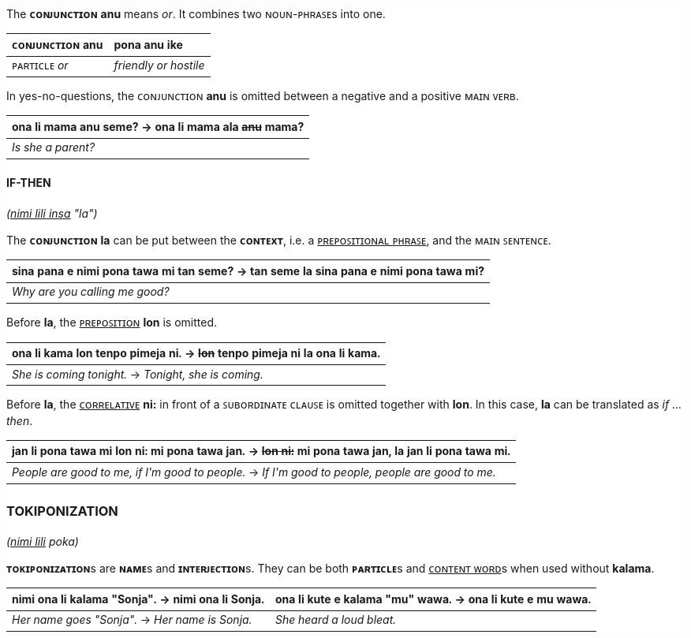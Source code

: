 The **ᴄᴏɴᴊᴜɴᴄᴛɪᴏɴ** **anu** means *or*. It combines two ɴᴏᴜɴ-ᴘʜʀᴀꜱᴇs into one.

| ᴄᴏɴᴊᴜɴᴄᴛɪᴏɴ anu | pona anu ike |
|:-|:-|
| ᴘᴀʀᴛɪᴄʟᴇ *or* | *friendly or hostile* |

In yes-no-questions, the ᴄᴏɴᴊᴜɴᴄᴛɪᴏɴ **anu** is omitted between a negative and a positive ᴍᴀɪɴ ᴠᴇʀʙ.

| ona li mama anu seme? → ona li mama ala ~~anu~~ mama? |
|:-|
| *Is she a parent?* |

#### IF-THEN
*([nimi lili insa](#conjunction) "la")*

The **ᴄᴏɴᴊᴜɴᴄᴛɪᴏɴ** **la** can be put between the **ᴄᴏɴᴛᴇxᴛ**, i.e. a [ᴘʀᴇᴘᴏꜱɪᴛɪᴏɴᴀʟ ᴘʜʀᴀꜱᴇ](#preposition), and the ᴍᴀɪɴ ꜱᴇɴᴛᴇɴᴄᴇ.

| sina pana e nimi pona tawa mi tan seme? → tan seme la sina pana e nimi pona tawa mi? |
|:-|
| *Why are you calling me good?* |

Before **la**, the [ᴘʀᴇᴘᴏꜱɪᴛɪᴏɴ](#preposition) **lon** is omitted.

| ona li kama lon tenpo pimeja ni. → ~~lon~~ tenpo pimeja ni la ona li kama. |
|:-|
| *She is coming tonight.* → *Tonight, she is coming.* |

Before **la**, the [ᴄᴏʀʀᴇʟᴀᴛɪᴠᴇ](#correlative) **ni:** in front of a ꜱᴜʙᴏʀᴅɪɴᴀᴛᴇ ᴄʟᴀᴜꜱᴇ is omitted together with **lon**. In this case, **la** can be translated as *if … then*.

| jan li pona tawa mi lon ni: mi pona tawa jan. → ~~lon ni:~~ mi pona tawa jan, la jan li pona tawa mi. |
|:-|
| *People are good to me, if I'm good to people.* → *If I'm good to people, people are good to me.* |

### TOKIPONIZATION
*([nimi lili](#particle) poka)*

**ᴛᴏᴋɪᴘᴏɴɪᴢᴀᴛɪᴏɴ**s are **ɴᴀᴍᴇ**s and **ɪɴᴛᴇʀᴊᴇᴄᴛɪᴏɴ**s. They can be both **ᴘᴀʀᴛɪᴄʟᴇ**s and [ᴄᴏɴᴛᴇɴᴛ ᴡᴏʀᴅ](#content-word)s when used without **kalama**.

| nimi ona li kalama "Sonja". → nimi ona li Sonja. | ona li kute e kalama "mu" wawa. → ona li kute e mu wawa. |
|:-|:-|
| *Her name goes "Sonja".* → *Her name is Sonja.* | *She heard a loud bleat.* |
